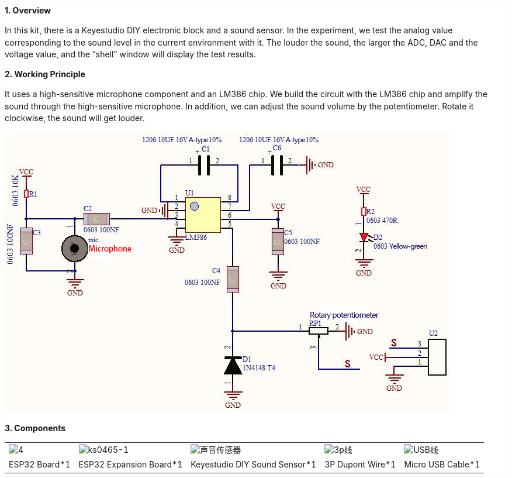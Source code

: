 **1. Overview**

In this kit, there is a Keyestudio DIY electronic block and a sound sensor. In the experiment, we test the analog value corresponding to the sound level in the current environment with it. The louder the sound, the larger the ADC, DAC and the voltage value, and the “shell” window will display the test results.

**2. Working Principle**

It uses a high-sensitive microphone component and an LM386 chip. We build the circuit with the LM386 chip and amplify the sound through the high-sensitive microphone. In addition, we can adjust the sound volume by the potentiometer. Rotate it clockwise, the sound will get louder.

![](media/d55fc5234be47e7727c0bf48c049e341.jpeg)

**3. Components**

<table class="colwidths-auto docutils align-default">
<tbody>
<tr class="odd">
<td><img src="https://raw.githubusercontent.com/keyestudio/KS5007-KS5008-Keyestudio-ESP32-24-in-1-Sensor-Kit-Python/master/media/c9020c6015e55923afec197ab9d03fae.png" style="width:1.05278in;height:0.48819in" alt="4" /></td>
<td><img src="https://raw.githubusercontent.com/keyestudio/KS5007-KS5008-Keyestudio-ESP32-24-in-1-Sensor-Kit-Python/master/media/6d96c844b0260ad712130945d692a7a2.jpeg" style="width:1.34444in;height:1.02986in" alt="ks0465-1" /></td>
<td><img src="https://raw.githubusercontent.com/keyestudio/KS5007-KS5008-Keyestudio-ESP32-24-in-1-Sensor-Kit-Python/master/media/6406b86b355b4986a8b2ec74f770c2ba.png" style="width:1.19167in;height:0.92292in" alt="声音传感器" /></td>
<td><img src="https://raw.githubusercontent.com/keyestudio/KS5007-KS5008-Keyestudio-ESP32-24-in-1-Sensor-Kit-Python/master/media/0d81e07a0f67700c5a396fc7e1e614e1.jpeg" style="width:0.98958in;height:0.36042in" alt="3p线" /></td>
<td><img src="https://raw.githubusercontent.com/keyestudio/KS5007-KS5008-Keyestudio-ESP32-24-in-1-Sensor-Kit-Python/master/media/edbfec59fe015bd9987e4b4d542b466d.png" style="width:0.8875in;height:0.47569in" alt="USB线" /></td>
</tr>
<tr class="even">
<td>ESP32 Board*1</td>
<td>ESP32 Expansion Board*1</td>
<td>Keyestudio DIY Sound Sensor*1</td>
<td>3P Dupont Wire*1</td>
<td>Micro USB Cable*1</td>
</tr>
</tbody>
</table>

